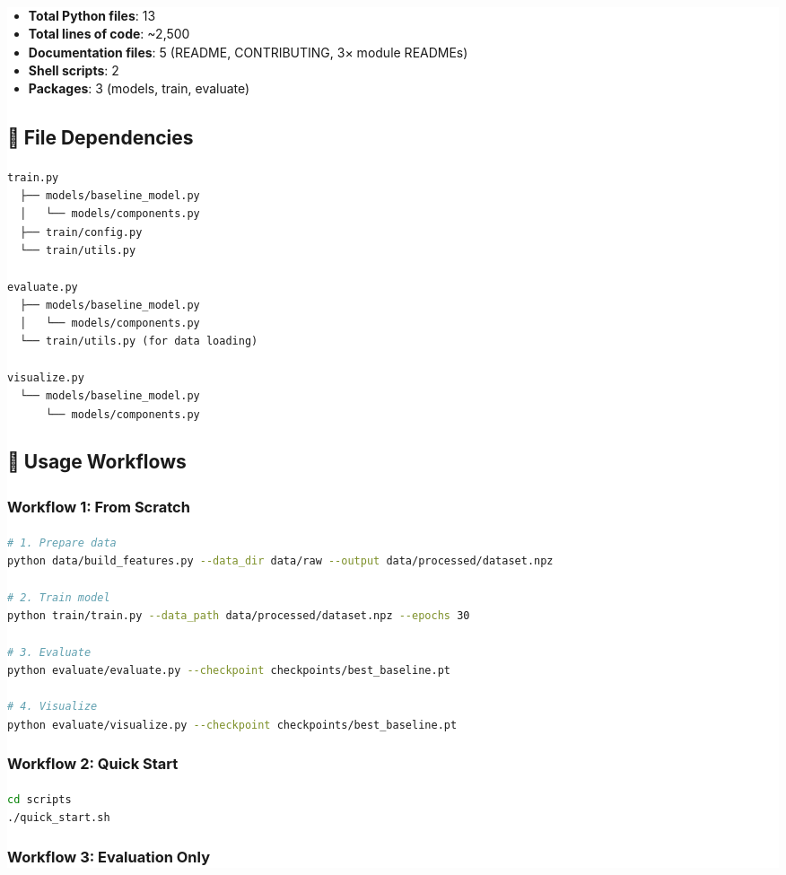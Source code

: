 - **Total Python files**: 13
- **Total lines of code**: ~2,500
- **Documentation files**: 5 (README, CONTRIBUTING, 3× module READMEs)
- **Shell scripts**: 2
- **Packages**: 3 (models, train, evaluate)

## 🔗 File Dependencies

```
train.py
  ├── models/baseline_model.py
  │   └── models/components.py
  ├── train/config.py
  └── train/utils.py

evaluate.py
  ├── models/baseline_model.py
  │   └── models/components.py
  └── train/utils.py (for data loading)

visualize.py
  └── models/baseline_model.py
      └── models/components.py
```

## 🚀 Usage Workflows

### Workflow 1: From Scratch

```bash
# 1. Prepare data
python data/build_features.py --data_dir data/raw --output data/processed/dataset.npz

# 2. Train model
python train/train.py --data_path data/processed/dataset.npz --epochs 30

# 3. Evaluate
python evaluate/evaluate.py --checkpoint checkpoints/best_baseline.pt

# 4. Visualize
python evaluate/visualize.py --checkpoint checkpoints/best_baseline.pt
```

### Workflow 2: Quick Start

```bash
cd scripts
./quick_start.sh
```

### Workflow 3: Evaluation Only
